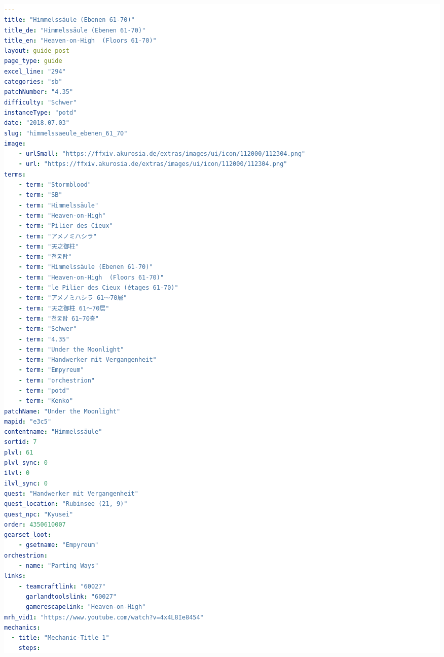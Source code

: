 ```yaml
---
title: "Himmelssäule (Ebenen 61-70)"
title_de: "Himmelssäule (Ebenen 61-70)"
title_en: "Heaven-on-High  (Floors 61-70)"
layout: guide_post
page_type: guide
excel_line: "294"
categories: "sb"
patchNumber: "4.35"
difficulty: "Schwer"
instanceType: "potd"
date: "2018.07.03"
slug: "himmelssaeule_ebenen_61_70"
image:
    - urlSmall: "https://ffxiv.akurosia.de/extras/images/ui/icon/112000/112304.png"
    - url: "https://ffxiv.akurosia.de/extras/images/ui/icon/112000/112304.png"
terms:
    - term: "Stormblood"
    - term: "SB"
    - term: "Himmelssäule"
    - term: "Heaven-on-High"
    - term: "Pilier des Cieux"
    - term: "アメノミハシラ"
    - term: "天之御柱"
    - term: "천궁탑"
    - term: "Himmelssäule (Ebenen 61-70)"
    - term: "Heaven-on-High  (Floors 61-70)"
    - term: "le Pilier des Cieux (étages 61-70)"
    - term: "アメノミハシラ 61～70層"
    - term: "天之御柱 61～70层"
    - term: "천궁탑 61~70층"
    - term: "Schwer"
    - term: "4.35"
    - term: "Under the Moonlight"
    - term: "Handwerker mit Vergangenheit"
    - term: "Empyreum"
    - term: "orchestrion"
    - term: "potd"
    - term: "Kenko"
patchName: "Under the Moonlight"
mapid: "e3c5"
contentname: "Himmelssäule"
sortid: 7
plvl: 61
plvl_sync: 0
ilvl: 0
ilvl_sync: 0
quest: "Handwerker mit Vergangenheit"
quest_location: "Rubinsee (21, 9)"
quest_npc: "Kyusei"
order: 4350610007
gearset_loot:
    - gsetname: "Empyreum"
orchestrion:
    - name: "Parting Ways"
links:
    - teamcraftlink: "60027"
      garlandtoolslink: "60027"
      gamerescapelink: "Heaven-on-High"
mrh_vid1: "https://www.youtube.com/watch?v=4x4L8Ie8454"
mechanics:
  - title: "Mechanic-Title 1"
    steps:
```